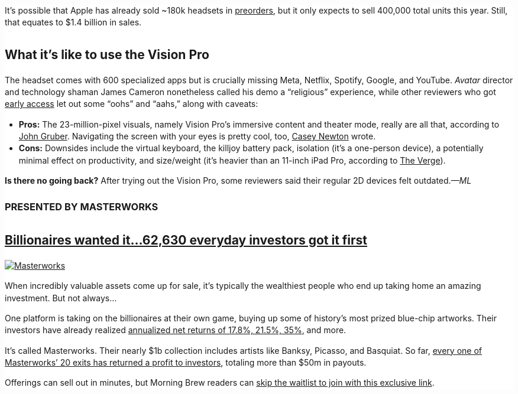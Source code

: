 It’s possible that Apple has already sold \~180k headsets in [preorders](https://links.morningbrew.com/c/gne?mblid=4f0433efe795&mbcid=34206493.3953818&mid=1f4660240f65a00f40c621ae6f9ce93a), but it only expects to sell 400,000 total units this year. Still, that equates to $1.4 billion in sales.

## What it’s like to use the Vision Pro

The headset comes with 600 specialized apps but is crucially missing Meta, Netflix, Spotify, Google, and YouTube. _Avatar_ director and technology shaman James Cameron nonetheless called his demo a “religious” experience, while other reviewers who got [early access](https://links.morningbrew.com/c/gQp?mblid=28c9ad7ae472&mbcid=34206493.3953818&mid=1f4660240f65a00f40c621ae6f9ce93a) let out some “oohs” and “aahs,” along with caveats:

* **Pros:** The 23-million-pixel visuals, namely Vision Pro’s immersive content and theater mode, really are all that, according to [John Gruber](https://links.morningbrew.com/c/gQq?mblid=d722dcc32269&mbcid=34206493.3953818&mid=1f4660240f65a00f40c621ae6f9ce93a). Navigating the screen with your eyes is pretty cool, too, [Casey Newton](https://links.morningbrew.com/c/gQr?mblid=6be51b8a40ef&mbcid=34206493.3953818&mid=1f4660240f65a00f40c621ae6f9ce93a) wrote.
* **Cons:** Downsides include the virtual keyboard, the killjoy battery pack, isolation (it’s a one-person device), a potentially minimal effect on productivity, and size/weight (it’s heavier than an 11-inch iPad Pro, according to [The Verge](https://links.morningbrew.com/c/gQp?mblid=be3e982b3e2d&mbcid=34206493.3953818&mid=1f4660240f65a00f40c621ae6f9ce93a)).

**Is there no going back?** After trying out the Vision Pro, some reviewers said their regular 2D devices felt outdated._—ML_

### PRESENTED BY MASTERWORKS

## [ **Billionaires wanted it…62,630 everyday investors got it first** ](https://links.morningbrew.com/c/gNU?lp=title&mbadid=b2c6b1300d4790c9b533f472d6ee907a&mbadv=a&mbcid=34206493.3953818&mid=1f4660240f65a00f40c621ae6f9ce93a) 

[ ![Masterworks](https://proxy-prod.omnivore-image-cache.app/670x0,s2y-Z_AB13oGGzsDWCPOkac6kcoHzGpnHQa9OMHfJj00/https://storage.morningbrew.com/gif/2024-01-30/image-5fb25a245f2e72db3c2adea37ff627cf33ac232a-600x450-gif/master.gif) ](https://links.morningbrew.com/c/gNU?lp=image&mbadid=b2c6b1300d4790c9b533f472d6ee907a&mbadv=a&mbcid=34206493.3953818&mid=1f4660240f65a00f40c621ae6f9ce93a) 

When incredibly valuable assets come up for sale, it’s typically the wealthiest people who end up taking home an amazing investment. But not always…

One platform is taking on the billionaires at their own game, buying up some of history’s most prized blue-chip artworks. Their investors have already realized [annualized net returns of 17.8%, 21.5%, 35%](https://links.morningbrew.com/c/gNU?lp=text1&mbadid=b2c6b1300d4790c9b533f472d6ee907a&mbadv=a&mblid=bf8064aef257&mbcid=34206493.3953818&mid=1f4660240f65a00f40c621ae6f9ce93a), and more.

It’s called Masterworks. Their nearly $1b collection includes artists like Banksy, Picasso, and Basquiat. So far, [every one of Masterworks’ 20 exits has returned a profit to investors](https://links.morningbrew.com/c/gNU?lp=text2&mbadid=b2c6b1300d4790c9b533f472d6ee907a&mbadv=a&mblid=9786a70911f8&mbcid=34206493.3953818&mid=1f4660240f65a00f40c621ae6f9ce93a), totaling more than $50m in payouts.

Offerings can sell out in minutes, but Morning Brew readers can [skip the waitlist to join with this exclusive link](https://links.morningbrew.com/c/gNU?lp=text3&mbadid=b2c6b1300d4790c9b533f472d6ee907a&mbadv=a&mblid=0d8a6e761602&mbcid=34206493.3953818&mid=1f4660240f65a00f40c621ae6f9ce93a).
